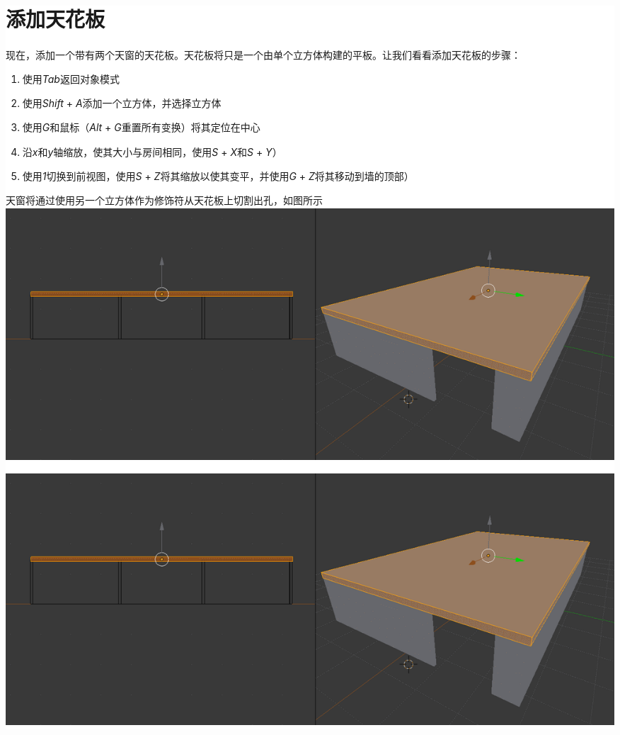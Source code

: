 
# 添加天花板

现在，添加一个带有两个天窗的天花板。天花板将只是一个由单个立方体构建的平板。让我们看看添加天花板的步骤：

1.  使用*Tab*返回对象模式

1.  使用*Shift* + *A*添加一个立方体，并选择立方体

1.  使用*G*和鼠标（*Alt* + *G*重置所有变换）将其定位在中心

1.  沿*x*和*y*轴缩放，使其大小与房间相同，使用*S* + *X*和*S* + *Y*）

1.  使用*1*切换到前视图，使用*S* + *Z*将其缩放以使其变平，并使用*G* + *Z*将其移动到墙的顶部）

天窗将通过使用另一个立方体作为修饰符从天花板上切割出孔，如图所示![截图](img/0a12959d-bd0f-4560-836a-076088c634ec.png)

![截图](img/0a12959d-bd0f-4560-836a-076088c634ec.png)
